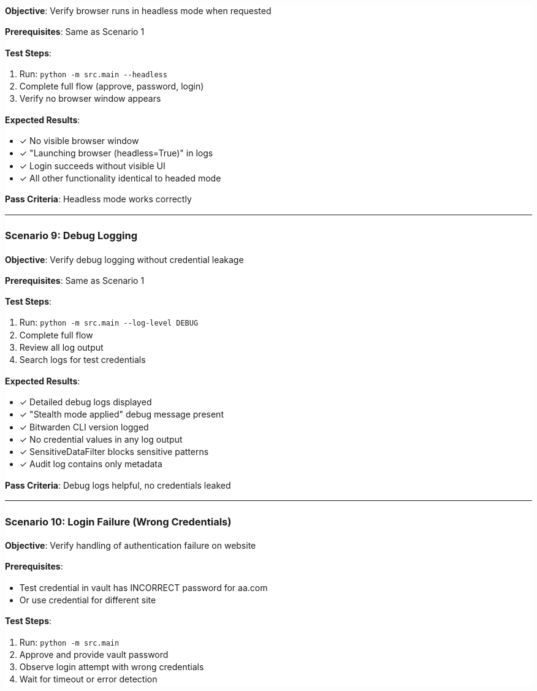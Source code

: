 **Objective**: Verify browser runs in headless mode when requested

**Prerequisites**: Same as Scenario 1

**Test Steps**:
1. Run: `python -m src.main --headless`
2. Complete full flow (approve, password, login)
3. Verify no browser window appears

**Expected Results**:
- ✓ No visible browser window
- ✓ "Launching browser (headless=True)" in logs
- ✓ Login succeeds without visible UI
- ✓ All other functionality identical to headed mode

**Pass Criteria**: Headless mode works correctly

---

### Scenario 9: Debug Logging

**Objective**: Verify debug logging without credential leakage

**Prerequisites**: Same as Scenario 1

**Test Steps**:
1. Run: `python -m src.main --log-level DEBUG`
2. Complete full flow
3. Review all log output
4. Search logs for test credentials

**Expected Results**:
- ✓ Detailed debug logs displayed
- ✓ "Stealth mode applied" debug message present
- ✓ Bitwarden CLI version logged
- ✓ No credential values in any log output
- ✓ SensitiveDataFilter blocks sensitive patterns
- ✓ Audit log contains only metadata

**Pass Criteria**: Debug logs helpful, no credentials leaked

---

### Scenario 10: Login Failure (Wrong Credentials)

**Objective**: Verify handling of authentication failure on website

**Prerequisites**:
- Test credential in vault has INCORRECT password for aa.com
- Or use credential for different site

**Test Steps**:
1. Run: `python -m src.main`
2. Approve and provide vault password
3. Observe login attempt with wrong credentials
4. Wait for timeout or error detection
